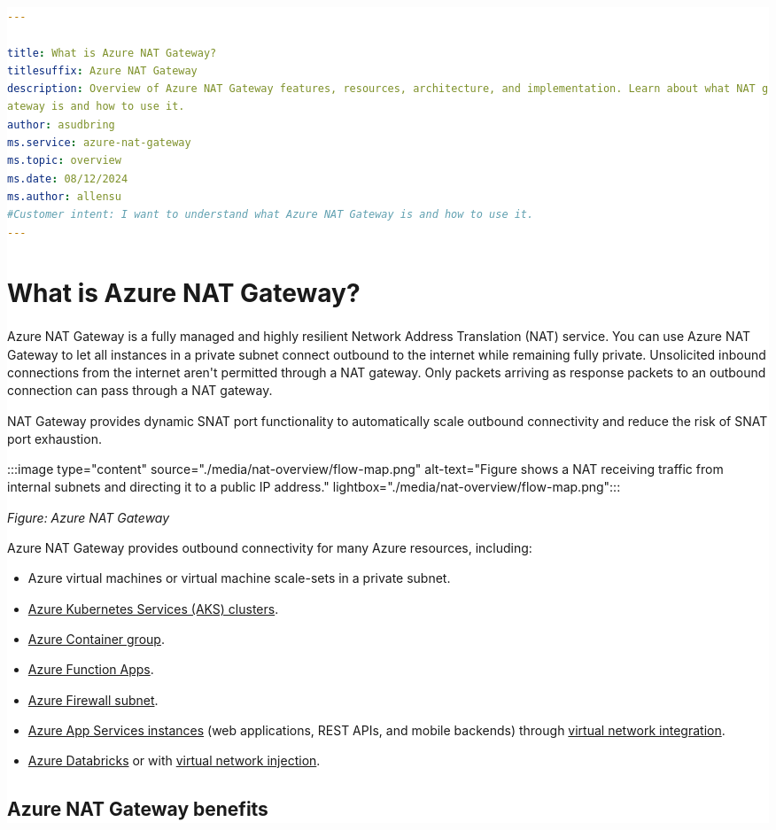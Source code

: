 ```yaml
---

title: What is Azure NAT Gateway?
titlesuffix: Azure NAT Gateway
description: Overview of Azure NAT Gateway features, resources, architecture, and implementation. Learn about what NAT gateway is and how to use it.
author: asudbring
ms.service: azure-nat-gateway
ms.topic: overview
ms.date: 08/12/2024
ms.author: allensu
#Customer intent: I want to understand what Azure NAT Gateway is and how to use it.
---
```


# What is Azure NAT Gateway?

Azure NAT Gateway is a fully managed and highly resilient Network Address Translation (NAT) service. You can use Azure NAT Gateway to let all instances in a private subnet  connect outbound to the internet while remaining fully private. Unsolicited inbound connections from the internet aren't permitted through a NAT gateway. Only packets arriving as response packets to an outbound connection can pass through a NAT gateway.

NAT Gateway provides dynamic SNAT port functionality to automatically scale outbound connectivity and reduce the risk of SNAT port exhaustion. 

:::image type="content" source="./media/nat-overview/flow-map.png" alt-text="Figure shows a NAT receiving traffic from internal subnets and directing it to a public IP address." lightbox="./media/nat-overview/flow-map.png":::

*Figure: Azure NAT Gateway*

Azure NAT Gateway provides outbound connectivity for many Azure resources, including: 

* Azure virtual machines or virtual machine scale-sets in a private subnet.

* [Azure Kubernetes Services (AKS) clusters](/azure/aks/nat-gateway).

* [Azure Container group](/azure/container-instances/container-instances-nat-gateway).

* [Azure Function Apps](/azure/azure-functions/functions-how-to-use-nat-gateway).

* [Azure Firewall subnet](/azure/firewall/integrate-with-nat-gateway).

* [Azure App Services instances](/azure/app-service/networking/nat-gateway-integration) (web applications, REST APIs, and mobile backends) through [virtual network integration](/azure/app-service/overview-vnet-integration).

* [Azure Databricks](/azure/databricks/security/network/secure-cluster-connectivity#egress-with-default-managed-vnet) or with [virtual network injection](/azure/databricks/security/network/secure-cluster-connectivity#egress-with-vnet-injection).

## Azure NAT Gateway benefits
